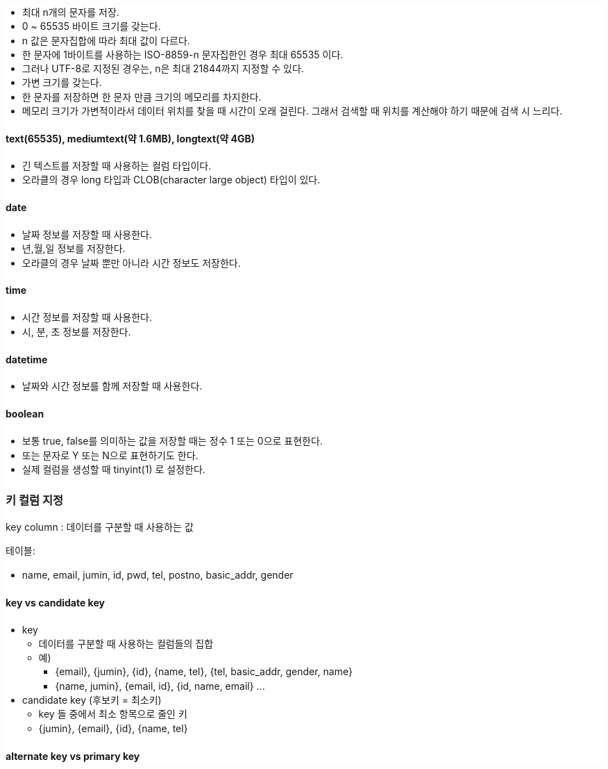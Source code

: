 - 최대 n개의 문자를 저장.
- 0 ~ 65535 바이트 크기를 갖는다.
- n 값은 문자집합에 따라 최대 값이 다르다.
- 한 문자에 1바이트를 사용하는 ISO-8859-n 문자집한인 경우 최대 65535 이다.
- 그러나 UTF-8로 지정된 경우는, n은 최대 21844까지 지정할 수 있다.
- 가변 크기를 갖는다.
- 한 문자를 저장하면 한 문자 만큼 크기의 메모리를 차지한다.
- 메모리 크기가 가변적이라서 데이터 위치를 찾을 때 시간이 오래 걸린다.
  그래서 검색할 때 위치를 계산해야 하기 때문에 검색 시 느리다.

#### text(65535), mediumtext(약 1.6MB), longtext(약 4GB)

- 긴 텍스트를 저장할 때 사용하는 컬럼 타입이다.
- 오라클의 경우 long 타입과 CLOB(character large object) 타입이 있다.

#### date

- 날짜 정보를 저장할 때 사용한다.
- 년,월,일 정보를 저장한다.
- 오라클의 경우 날짜 뿐만 아니라 시간 정보도 저장한다.

#### time

- 시간 정보를 저장할 때 사용한다.
- 시, 분, 초 정보를 저장한다.

#### datetime

- 날짜와 시간 정보를 함께 저장할 때 사용한다.

#### boolean

- 보통 true, false를 의미하는 값을 저장할 때는 정수 1 또는 0으로 표현한다.
- 또는 문자로 Y 또는 N으로 표현하기도 한다.
- 실제 컬럼을 생성할 때 tinyint(1) 로 설정한다.

### 키 컬럼 지정

key column : 데이터를 구분할 때 사용하는 값

테이블:

- name, email, jumin, id, pwd, tel, postno, basic_addr, gender

#### key vs candidate key

- key
  - 데이터를 구분할 때 사용하는 컬럼들의 집합
  - 예)
    - {email}, {jumin}, {id}, {name, tel}, {tel, basic_addr, gender, name}
    - {name, jumin}, {email, id}, {id, name, email} ...
- candidate key (후보키 = 최소키)
  - key 들 중에서 최소 항목으로 줄인 키
  - {jumin}, {email}, {id}, {name, tel}

#### alternate key vs primary key
